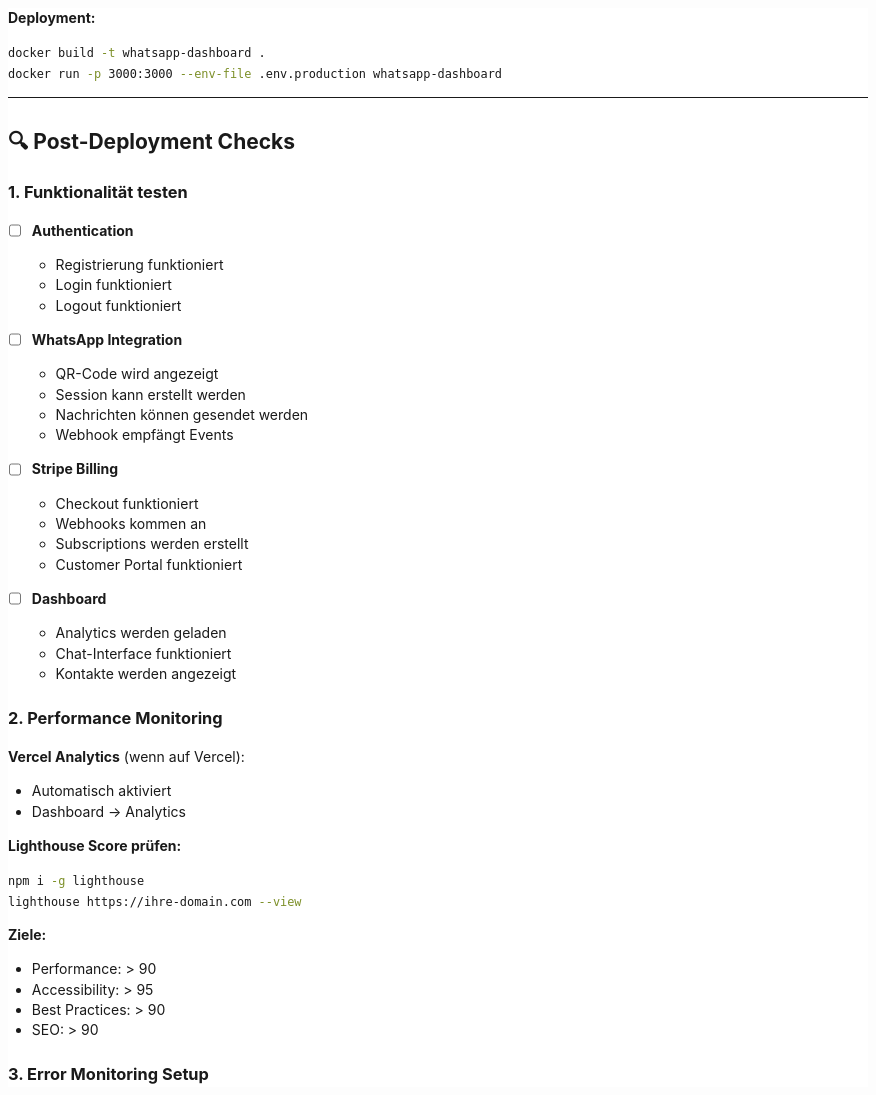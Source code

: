 **Deployment:**
```bash
docker build -t whatsapp-dashboard .
docker run -p 3000:3000 --env-file .env.production whatsapp-dashboard
```

---

## 🔍 Post-Deployment Checks

### 1. Funktionalität testen

- [ ] **Authentication**
  - Registrierung funktioniert
  - Login funktioniert
  - Logout funktioniert

- [ ] **WhatsApp Integration**
  - QR-Code wird angezeigt
  - Session kann erstellt werden
  - Nachrichten können gesendet werden
  - Webhook empfängt Events

- [ ] **Stripe Billing**
  - Checkout funktioniert
  - Webhooks kommen an
  - Subscriptions werden erstellt
  - Customer Portal funktioniert

- [ ] **Dashboard**
  - Analytics werden geladen
  - Chat-Interface funktioniert
  - Kontakte werden angezeigt

### 2. Performance Monitoring

**Vercel Analytics** (wenn auf Vercel):
- Automatisch aktiviert
- Dashboard → Analytics

**Lighthouse Score prüfen:**
```bash
npm i -g lighthouse
lighthouse https://ihre-domain.com --view
```

**Ziele:**
- Performance: > 90
- Accessibility: > 95
- Best Practices: > 90
- SEO: > 90

### 3. Error Monitoring Setup

